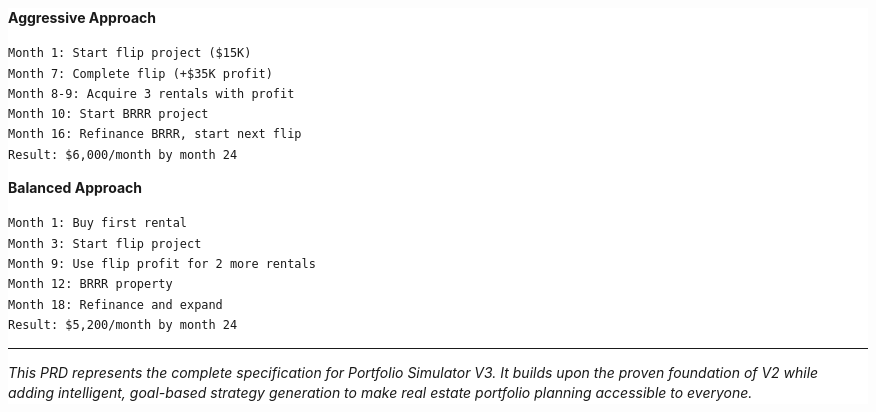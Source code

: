 **Aggressive Approach**
```
Month 1: Start flip project ($15K)
Month 7: Complete flip (+$35K profit)
Month 8-9: Acquire 3 rentals with profit
Month 10: Start BRRR project
Month 16: Refinance BRRR, start next flip
Result: $6,000/month by month 24
```

**Balanced Approach**
```
Month 1: Buy first rental
Month 3: Start flip project
Month 9: Use flip profit for 2 more rentals
Month 12: BRRR property
Month 18: Refinance and expand
Result: $5,200/month by month 24
```

---

*This PRD represents the complete specification for Portfolio Simulator V3. It builds upon the proven foundation of V2 while adding intelligent, goal-based strategy generation to make real estate portfolio planning accessible to everyone.*